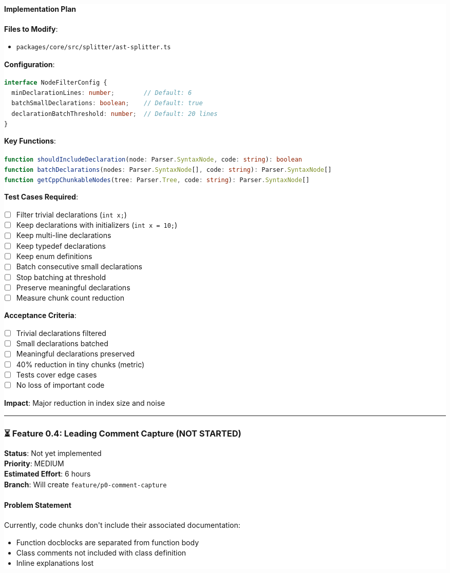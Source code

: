 #### Implementation Plan

**Files to Modify**:
- `packages/core/src/splitter/ast-splitter.ts`

**Configuration**:
```typescript
interface NodeFilterConfig {
  minDeclarationLines: number;        // Default: 6
  batchSmallDeclarations: boolean;    // Default: true
  declarationBatchThreshold: number;  // Default: 20 lines
}
```

**Key Functions**:
```typescript
function shouldIncludeDeclaration(node: Parser.SyntaxNode, code: string): boolean
function batchDeclarations(nodes: Parser.SyntaxNode[], code: string): Parser.SyntaxNode[]
function getCppChunkableNodes(tree: Parser.Tree, code: string): Parser.SyntaxNode[]
```

**Test Cases Required**:
- [ ] Filter trivial declarations (`int x;`)
- [ ] Keep declarations with initializers (`int x = 10;`)
- [ ] Keep multi-line declarations
- [ ] Keep typedef declarations
- [ ] Keep enum definitions
- [ ] Batch consecutive small declarations
- [ ] Stop batching at threshold
- [ ] Preserve meaningful declarations
- [ ] Measure chunk count reduction

**Acceptance Criteria**:
- [ ] Trivial declarations filtered
- [ ] Small declarations batched
- [ ] Meaningful declarations preserved
- [ ] 40% reduction in tiny chunks (metric)
- [ ] Tests cover edge cases
- [ ] No loss of important code

**Impact**: Major reduction in index size and noise

---

### ⏳ Feature 0.4: Leading Comment Capture (NOT STARTED)

**Status**: Not yet implemented  
**Priority**: MEDIUM  
**Estimated Effort**: 6 hours  
**Branch**: Will create `feature/p0-comment-capture`

#### Problem Statement

Currently, code chunks don't include their associated documentation:
- Function docblocks are separated from function body
- Class comments not included with class definition
- Inline explanations lost

